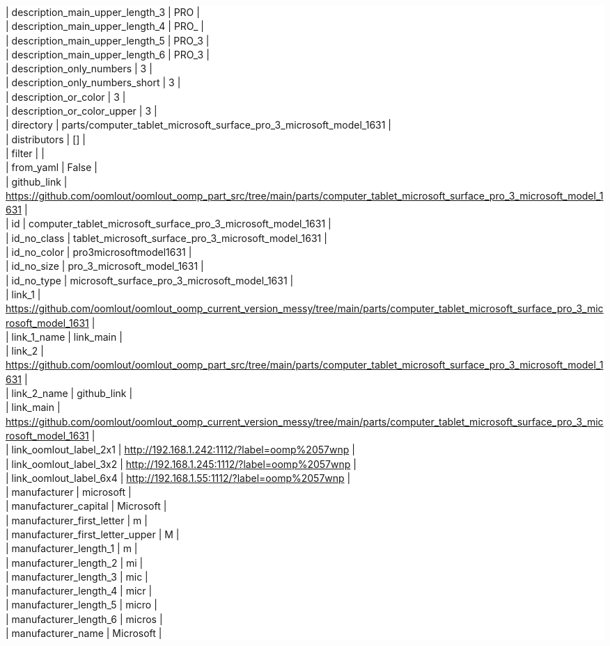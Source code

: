 | description_main_upper_length_3 | PRO |  
| description_main_upper_length_4 | PRO_ |  
| description_main_upper_length_5 | PRO_3 |  
| description_main_upper_length_6 | PRO_3 |  
| description_only_numbers | 3 |  
| description_only_numbers_short | 3 |  
| description_or_color | 3 |  
| description_or_color_upper | 3 |  
| directory | parts/computer_tablet_microsoft_surface_pro_3_microsoft_model_1631 |  
| distributors | [] |  
| filter |  |  
| from_yaml | False |  
| github_link | https://github.com/oomlout/oomlout_oomp_part_src/tree/main/parts/computer_tablet_microsoft_surface_pro_3_microsoft_model_1631 |  
| id | computer_tablet_microsoft_surface_pro_3_microsoft_model_1631 |  
| id_no_class | tablet_microsoft_surface_pro_3_microsoft_model_1631 |  
| id_no_color | pro3microsoftmodel1631 |  
| id_no_size | pro_3_microsoft_model_1631 |  
| id_no_type | microsoft_surface_pro_3_microsoft_model_1631 |  
| link_1 | https://github.com/oomlout/oomlout_oomp_current_version_messy/tree/main/parts/computer_tablet_microsoft_surface_pro_3_microsoft_model_1631 |  
| link_1_name | link_main |  
| link_2 | https://github.com/oomlout/oomlout_oomp_part_src/tree/main/parts/computer_tablet_microsoft_surface_pro_3_microsoft_model_1631 |  
| link_2_name | github_link |  
| link_main | https://github.com/oomlout/oomlout_oomp_current_version_messy/tree/main/parts/computer_tablet_microsoft_surface_pro_3_microsoft_model_1631 |  
| link_oomlout_label_2x1 | http://192.168.1.242:1112/?label=oomp%2057wnp |  
| link_oomlout_label_3x2 | http://192.168.1.245:1112/?label=oomp%2057wnp |  
| link_oomlout_label_6x4 | http://192.168.1.55:1112/?label=oomp%2057wnp |  
| manufacturer | microsoft |  
| manufacturer_capital | Microsoft |  
| manufacturer_first_letter | m |  
| manufacturer_first_letter_upper | M |  
| manufacturer_length_1 | m |  
| manufacturer_length_2 | mi |  
| manufacturer_length_3 | mic |  
| manufacturer_length_4 | micr |  
| manufacturer_length_5 | micro |  
| manufacturer_length_6 | micros |  
| manufacturer_name | Microsoft |  